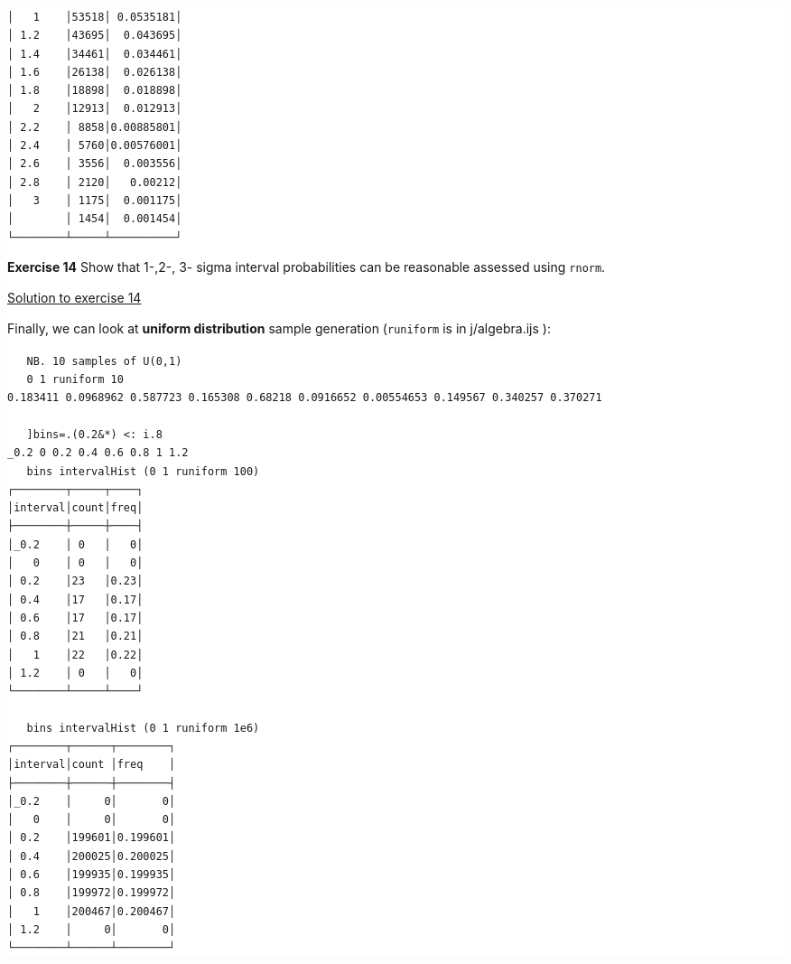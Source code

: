 ```
│   1    │53518│ 0.0535181│
│ 1.2    │43695│  0.043695│
│ 1.4    │34461│  0.034461│
│ 1.6    │26138│  0.026138│
│ 1.8    │18898│  0.018898│
│   2    │12913│  0.012913│
│ 2.2    │ 8858│0.00885801│
│ 2.4    │ 5760│0.00576001│
│ 2.6    │ 3556│  0.003556│
│ 2.8    │ 2120│   0.00212│
│   3    │ 1175│  0.001175│
│        │ 1454│  0.001454│
└────────┴─────┴──────────┘
```

**Exercise 14**
Show that 1-,2-, 3- sigma interval probabilities can be reasonable assessed using `rnorm`.

[Solution to exercise 14](#solution-to-exercise-14)


Finally, we can look at **uniform distribution** sample generation (`runiform` is in j/algebra.ijs ):
```
   NB. 10 samples of U(0,1)
   0 1 runiform 10
0.183411 0.0968962 0.587723 0.165308 0.68218 0.0916652 0.00554653 0.149567 0.340257 0.370271

   ]bins=.(0.2&*) <: i.8
_0.2 0 0.2 0.4 0.6 0.8 1 1.2
   bins intervalHist (0 1 runiform 100)
┌────────┬─────┬────┐
│interval│count│freq│
├────────┼─────┼────┤
│_0.2    │ 0   │   0│
│   0    │ 0   │   0│
│ 0.2    │23   │0.23│
│ 0.4    │17   │0.17│
│ 0.6    │17   │0.17│
│ 0.8    │21   │0.21│
│   1    │22   │0.22│
│ 1.2    │ 0   │   0│
└────────┴─────┴────┘

   bins intervalHist (0 1 runiform 1e6)
┌────────┬──────┬────────┐
│interval│count │freq    │
├────────┼──────┼────────┤
│_0.2    │     0│       0│
│   0    │     0│       0│
│ 0.2    │199601│0.199601│
│ 0.4    │200025│0.200025│
│ 0.6    │199935│0.199935│
│ 0.8    │199972│0.199972│
│   1    │200467│0.200467│
│ 1.2    │     0│       0│
└────────┴──────┴────────┘
```
